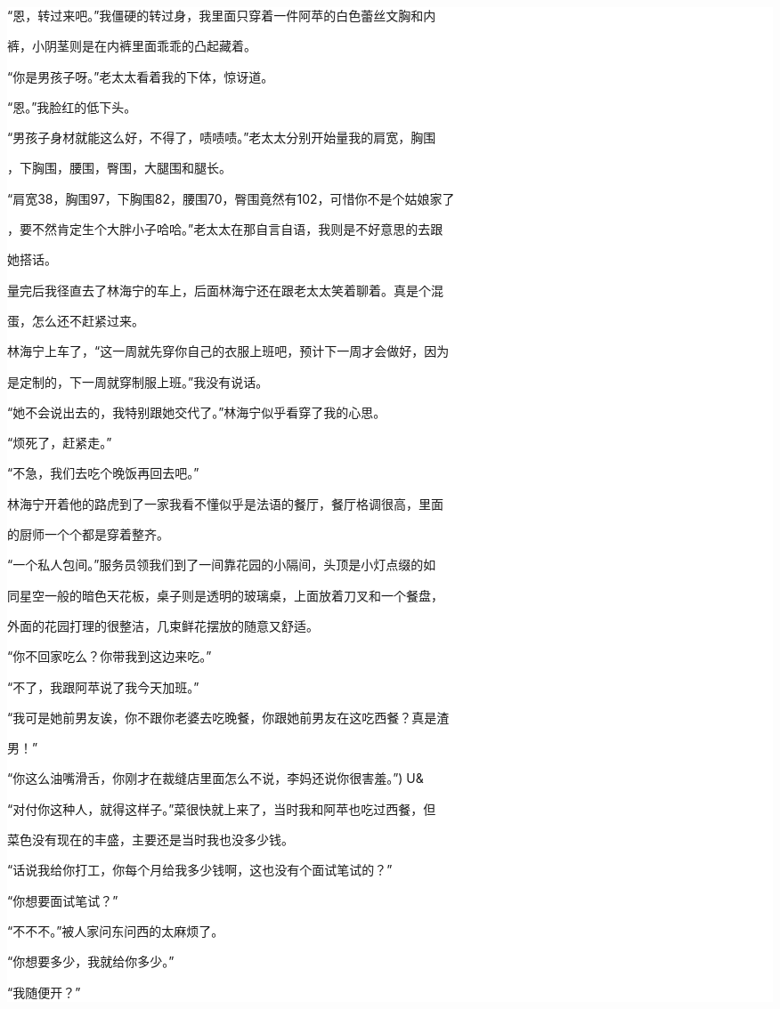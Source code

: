 “恩，转过来吧。”我僵硬的转过身，我里面只穿着一件阿苹的白色蕾丝文胸和内

裤，小阴茎则是在内裤里面乖乖的凸起藏着。

“你是男孩子呀。”老太太看着我的下体，惊讶道。

“恩。”我脸红的低下头。

“男孩子身材就能这么好，不得了，啧啧啧。”老太太分别开始量我的肩宽，胸围

，下胸围，腰围，臀围，大腿围和腿长。

“肩宽38，胸围97，下胸围82，腰围70，臀围竟然有102，可惜你不是个姑娘家了

，要不然肯定生个大胖小子哈哈。”老太太在那自言自语，我则是不好意思的去跟

她搭话。

量完后我径直去了林海宁的车上，后面林海宁还在跟老太太笑着聊着。真是个混

蛋，怎么还不赶紧过来。

林海宁上车了，“这一周就先穿你自己的衣服上班吧，预计下一周才会做好，因为

是定制的，下一周就穿制服上班。”我没有说话。

“她不会说出去的，我特别跟她交代了。”林海宁似乎看穿了我的心思。

“烦死了，赶紧走。”

“不急，我们去吃个晚饭再回去吧。”

林海宁开着他的路虎到了一家我看不懂似乎是法语的餐厅，餐厅格调很高，里面

的厨师一个个都是穿着整齐。

“一个私人包间。”服务员领我们到了一间靠花园的小隔间，头顶是小灯点缀的如

同星空一般的暗色天花板，桌子则是透明的玻璃桌，上面放着刀叉和一个餐盘，

外面的花园打理的很整洁，几束鲜花摆放的随意又舒适。

“你不回家吃么？你带我到这边来吃。”

“不了，我跟阿苹说了我今天加班。”

“我可是她前男友诶，你不跟你老婆去吃晚餐，你跟她前男友在这吃西餐？真是渣

男！”

“你这么油嘴滑舌，你刚才在裁缝店里面怎么不说，李妈还说你很害羞。”)  U&

“对付你这种人，就得这样子。”菜很快就上来了，当时我和阿苹也吃过西餐，但

菜色没有现在的丰盛，主要还是当时我也没多少钱。

“话说我给你打工，你每个月给我多少钱啊，这也没有个面试笔试的？”

“你想要面试笔试？”

“不不不。”被人家问东问西的太麻烦了。

“你想要多少，我就给你多少。”

“我随便开？”
